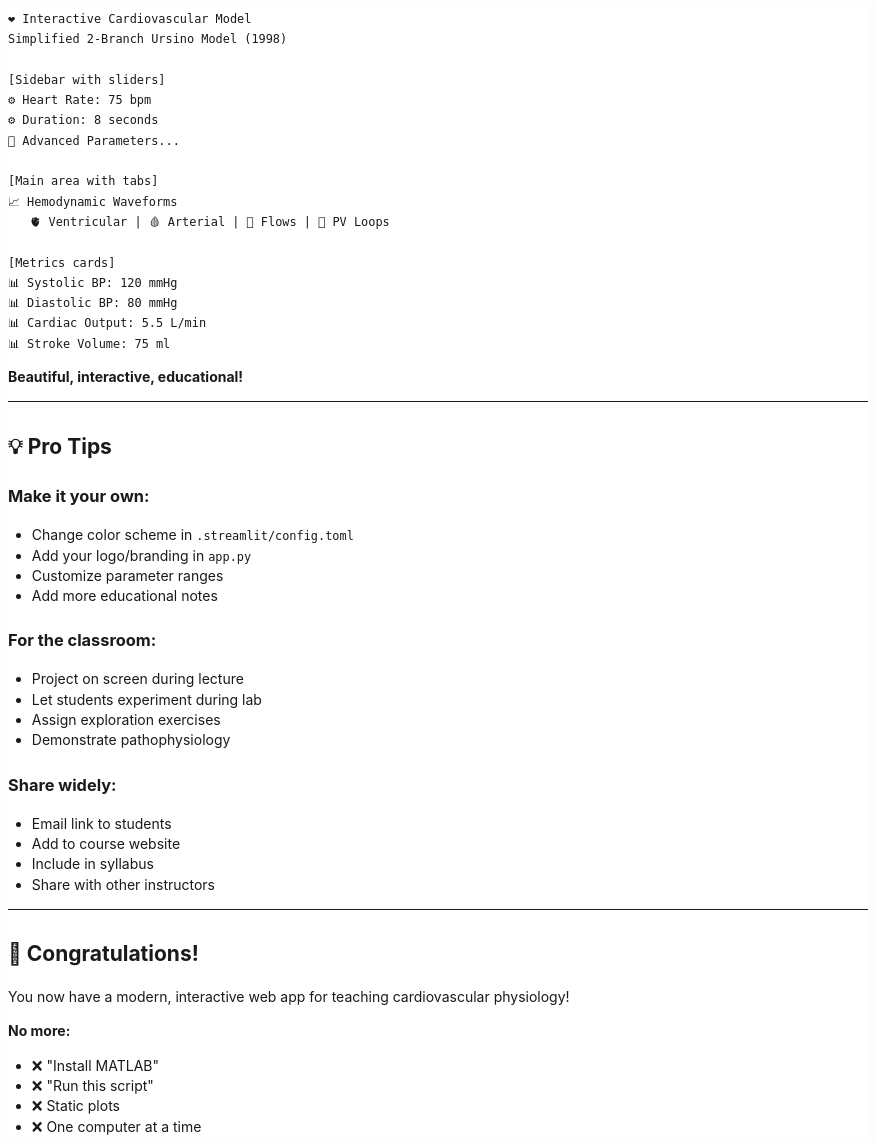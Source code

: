 ```
❤️ Interactive Cardiovascular Model
Simplified 2-Branch Ursino Model (1998)

[Sidebar with sliders]
⚙️ Heart Rate: 75 bpm
⚙️ Duration: 8 seconds
🔧 Advanced Parameters...

[Main area with tabs]
📈 Hemodynamic Waveforms
   🫀 Ventricular | 🩸 Arterial | 💉 Flows | 🔄 PV Loops

[Metrics cards]
📊 Systolic BP: 120 mmHg
📊 Diastolic BP: 80 mmHg
📊 Cardiac Output: 5.5 L/min
📊 Stroke Volume: 75 ml
```

**Beautiful, interactive, educational!**

---

## 💡 Pro Tips

### Make it your own:
- Change color scheme in `.streamlit/config.toml`
- Add your logo/branding in `app.py`
- Customize parameter ranges
- Add more educational notes

### For the classroom:
- Project on screen during lecture
- Let students experiment during lab
- Assign exploration exercises
- Demonstrate pathophysiology

### Share widely:
- Email link to students
- Add to course website
- Include in syllabus
- Share with other instructors

---

## 🎊 Congratulations!

You now have a modern, interactive web app for teaching cardiovascular physiology!

**No more:**
- ❌ "Install MATLAB"
- ❌ "Run this script"
- ❌ Static plots
- ❌ One computer at a time
